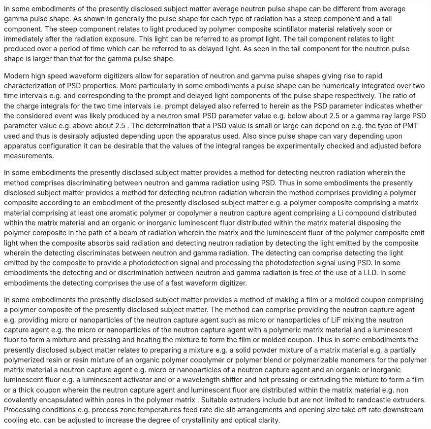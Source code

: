 In some embodiments of the presently disclosed subject matter average neutron pulse shape can be different from average gamma pulse shape. As shown in generally the pulse shape for each type of radiation has a steep component and a tail component. The steep component relates to light produced by polymer composite scintillator material relatively soon or immediately after the radiation exposure. This light can be referred to as prompt light. The tail component relates to light produced over a period of time which can be referred to as delayed light. As seen in the tail component for the neutron pulse shape is larger than that for the gamma pulse shape.

Modern high speed waveform digitizers allow for separation of neutron and gamma pulse shapes giving rise to rapid characterization of PSD properties. More particularly in some embodiments a pulse shape can be numerically integrated over two time intervals e.g. and corresponding to the prompt and delayed light components of the pulse shape respectively. The ratio of the charge integrals for the two time intervals i.e. prompt delayed also referred to herein as the PSD parameter indicates whether the considered event was likely produced by a neutron small PSD parameter value e.g. below about 2.5 or a gamma ray large PSD parameter value e.g. above about 2.5 . The determination that a PSD value is small or large can depend on e.g. the type of PMT used and thus is desirably adjusted depending upon the apparatus used. Also since pulse shape can vary depending upon apparatus configuration it can be desirable that the values of the integral ranges be experimentally checked and adjusted before measurements.

In some embodiments the presently disclosed subject matter provides a method for detecting neutron radiation wherein the method comprises discriminating between neutron and gamma radiation using PSD. Thus in some embodiments the presently disclosed subject matter provides a method for detecting neutron radiation wherein the method comprises providing a polymer composite according to an embodiment of the presently disclosed subject matter e.g. a polymer composite comprising a matrix material comprising at least one aromatic polymer or copolymer a neutron capture agent comprising a Li compound distributed within the matrix material and an organic or inorganic luminescent fluor distributed within the matrix material disposing the polymer composite in the path of a beam of radiation wherein the matrix and the luminescent fluor of the polymer composite emit light when the composite absorbs said radiation and detecting neutron radiation by detecting the light emitted by the composite wherein the detecting discriminates between neutron and gamma radiation. The detecting can comprise detecting the light emitted by the composite to provide a photodetection signal and processing the photodetection signal using PSD. In some embodiments the detecting and or discrimination between neutron and gamma radiation is free of the use of a LLD. In some embodiments the detecting comprises the use of a fast waveform digitizer.

In some embodiments the presently disclosed subject matter provides a method of making a film or a molded coupon comprising a polymer composite of the presently disclosed subject matter. The method can comprise providing the neutron capture agent e.g. providing micro or nanoparticles of the neutron capture agent such as micro or nanoparticles of LiF mixing the neutron capture agent e.g. the micro or nanoparticles of the neutron capture agent with a polymeric matrix material and a luminescent fluor to form a mixture and pressing and heating the mixture to form the film or molded coupon. Thus in some embodiments the presently disclosed subject matter relates to preparing a mixture e.g. a solid powder mixture of a matrix material e.g. a partially polymerized resin or resin mixture of an organic polymer copolymer or polymer blend or polymerizable monomers for the polymer matrix material a neutron capture agent e.g. micro or nanoparticles of a neutron capture agent and an organic or inorganic luminescent fluor e.g. a luminescent activator and or a wavelength shifter and hot pressing or extruding the mixture to form a film or a thick coupon wherein the neutron capture agent and luminescent fluor are distributed within the matrix material e.g. non covalently encapsulated within pores in the polymer matrix . Suitable extruders include but are not limited to randcastle extruders. Processing conditions e.g. process zone temperatures feed rate die slit arrangements and opening size take off rate downstream cooling etc. can be adjusted to increase the degree of crystallinity and optical clarity.
